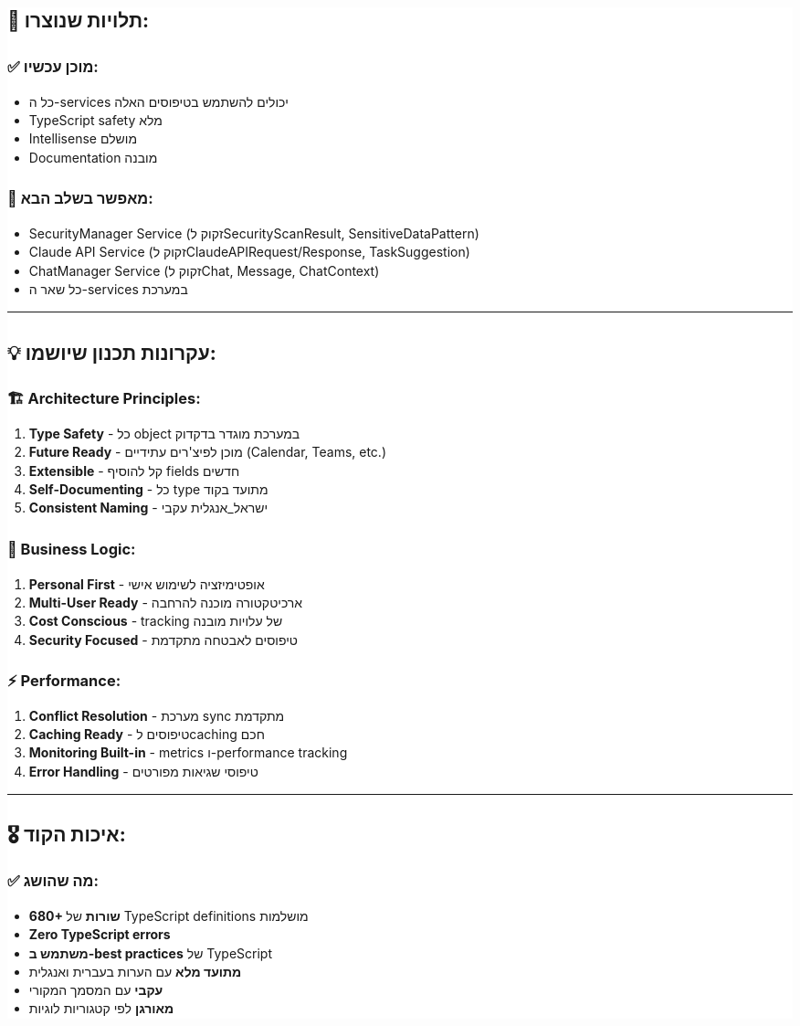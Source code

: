 
## 🔗 תלויות שנוצרו:

### **✅ מוכן עכשיו:**
- כל ה-services יכולים להשתמש בטיפוסים האלה
- TypeScript safety מלא
- Intellisense מושלם
- Documentation מובנה

### **🚀 מאפשר בשלב הבא:**
- SecurityManager Service (זקוק לSecurityScanResult, SensitiveDataPattern)
- Claude API Service (זקוק לClaudeAPIRequest/Response, TaskSuggestion)
- ChatManager Service (זקוק לChat, Message, ChatContext)
- כל שאר ה-services במערכת

---

## 💡 עקרונות תכנון שיושמו:

### **🏗️ Architecture Principles:**
1. **Type Safety** - כל object במערכת מוגדר בדקדוק
2. **Future Ready** - מוכן לפיצ'רים עתידיים (Calendar, Teams, etc.)
3. **Extensible** - קל להוסיף fields חדשים
4. **Self-Documenting** - כל type מתועד בקוד
5. **Consistent Naming** - ישראל_אנגלית עקבי

### **🎯 Business Logic:**
1. **Personal First** - אופטימיזציה לשימוש אישי
2. **Multi-User Ready** - ארכיטקטורה מוכנה להרחבה
3. **Cost Conscious** - tracking של עלויות מובנה
4. **Security Focused** - טיפוסים לאבטחה מתקדמת

### **⚡ Performance:**
1. **Conflict Resolution** - מערכת sync מתקדמת
2. **Caching Ready** - טיפוסים לcaching חכם
3. **Monitoring Built-in** - metrics ו-performance tracking
4. **Error Handling** - טיפוסי שגיאות מפורטים

---

## 🎖️ איכות הקוד:

### **✅ מה שהושג:**
- **680+ שורות** של TypeScript definitions מושלמות
- **Zero TypeScript errors** 
- **משתמש ב-best practices** של TypeScript
- **מתועד מלא** עם הערות בעברית ואנגלית
- **עקבי** עם המסמך המקורי
- **מאורגן** לפי קטגוריות לוגיות

